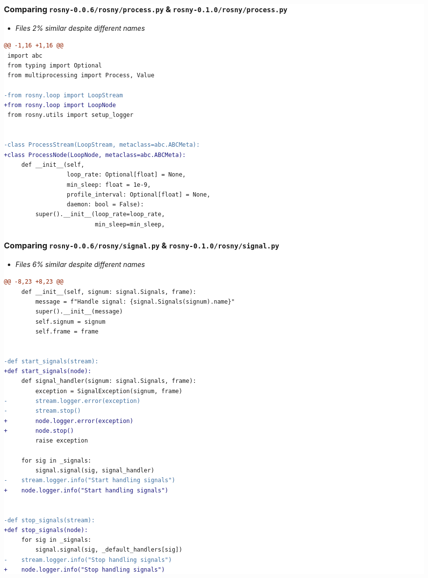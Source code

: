 ### Comparing `rosny-0.0.6/rosny/process.py` & `rosny-0.1.0/rosny/process.py`

 * *Files 2% similar despite different names*

```diff
@@ -1,16 +1,16 @@
 import abc
 from typing import Optional
 from multiprocessing import Process, Value
 
-from rosny.loop import LoopStream
+from rosny.loop import LoopNode
 from rosny.utils import setup_logger
 
 
-class ProcessStream(LoopStream, metaclass=abc.ABCMeta):
+class ProcessNode(LoopNode, metaclass=abc.ABCMeta):
     def __init__(self,
                  loop_rate: Optional[float] = None,
                  min_sleep: float = 1e-9,
                  profile_interval: Optional[float] = None,
                  daemon: bool = False):
         super().__init__(loop_rate=loop_rate,
                          min_sleep=min_sleep,
```

### Comparing `rosny-0.0.6/rosny/signal.py` & `rosny-0.1.0/rosny/signal.py`

 * *Files 6% similar despite different names*

```diff
@@ -8,23 +8,23 @@
     def __init__(self, signum: signal.Signals, frame):
         message = f"Handle signal: {signal.Signals(signum).name}"
         super().__init__(message)
         self.signum = signum
         self.frame = frame
 
 
-def start_signals(stream):
+def start_signals(node):
     def signal_handler(signum: signal.Signals, frame):
         exception = SignalException(signum, frame)
-        stream.logger.error(exception)
-        stream.stop()
+        node.logger.error(exception)
+        node.stop()
         raise exception
 
     for sig in _signals:
         signal.signal(sig, signal_handler)
-    stream.logger.info("Start handling signals")
+    node.logger.info("Start handling signals")
 
 
-def stop_signals(stream):
+def stop_signals(node):
     for sig in _signals:
         signal.signal(sig, _default_handlers[sig])
-    stream.logger.info("Stop handling signals")
+    node.logger.info("Stop handling signals")
```
